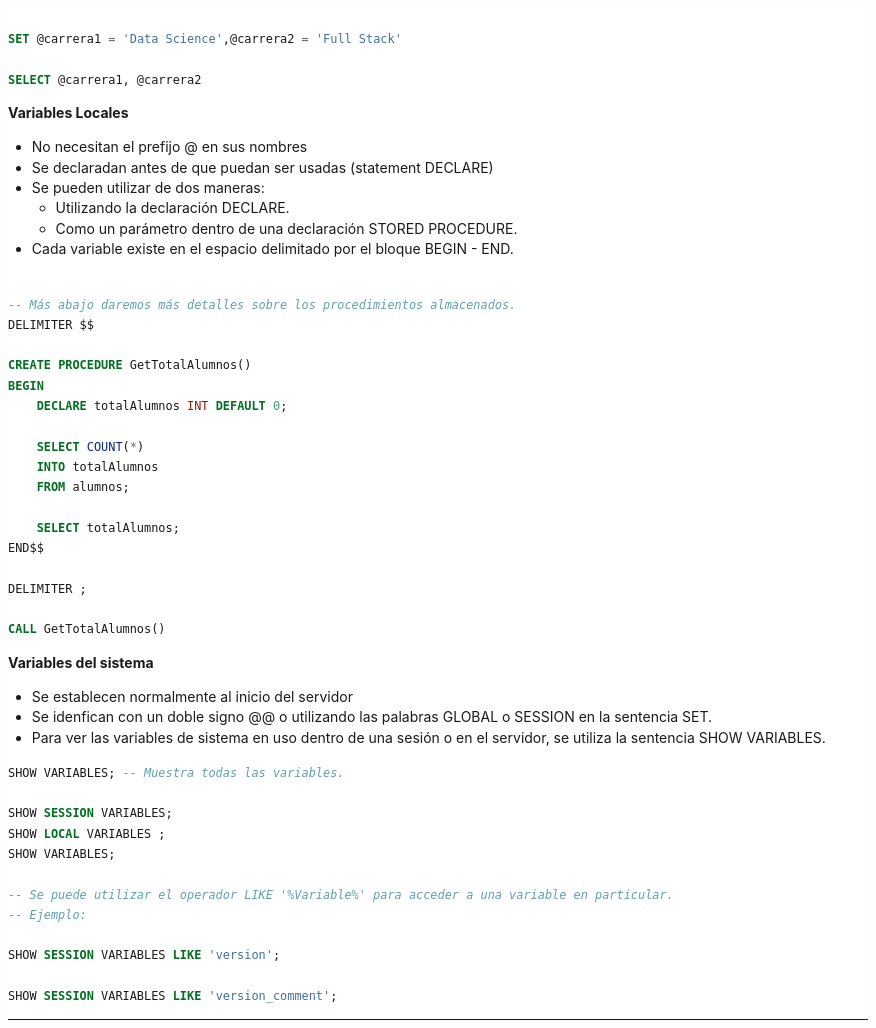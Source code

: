 ```SQL

SET @carrera1 = 'Data Science',@carrera2 = 'Full Stack'

SELECT @carrera1, @carrera2


```

**Variables Locales**
* No necesitan el prefijo @ en sus nombres
* Se declaradan antes de que puedan ser usadas (statement DECLARE)
* Se pueden utilizar de dos maneras:
    * Utilizando la declaración DECLARE.
    * Como un parámetro dentro de una declaración STORED PROCEDURE. 
* Cada variable existe en el espacio delimitado por el bloque BEGIN - END.




```SQL

-- Más abajo daremos más detalles sobre los procedimientos almacenados.
DELIMITER $$

CREATE PROCEDURE GetTotalAlumnos()
BEGIN
	DECLARE totalAlumnos INT DEFAULT 0;
    
    SELECT COUNT(*) 
    INTO totalAlumnos
    FROM alumnos;
    
    SELECT totalAlumnos;
END$$

DELIMITER ;

CALL GetTotalAlumnos()

```

**Variables del sistema**
* Se establecen normalmente al inicio del servidor
* Se idenfican con un doble signo @@ o utilizando las palabras GLOBAL o SESSION en la sentencia SET. 
* Para ver las variables de sistema en uso dentro de una sesión o en el servidor, se utiliza la sentencia SHOW VARIABLES.<br>

```SQL
SHOW VARIABLES; -- Muestra todas las variables.

SHOW SESSION VARIABLES; 
SHOW LOCAL VARIABLES ;
SHOW VARIABLES;

-- Se puede utilizar el operador LIKE '%Variable%' para acceder a una variable en particular.
-- Ejemplo:

SHOW SESSION VARIABLES LIKE 'version';

SHOW SESSION VARIABLES LIKE 'version_comment';

```

---